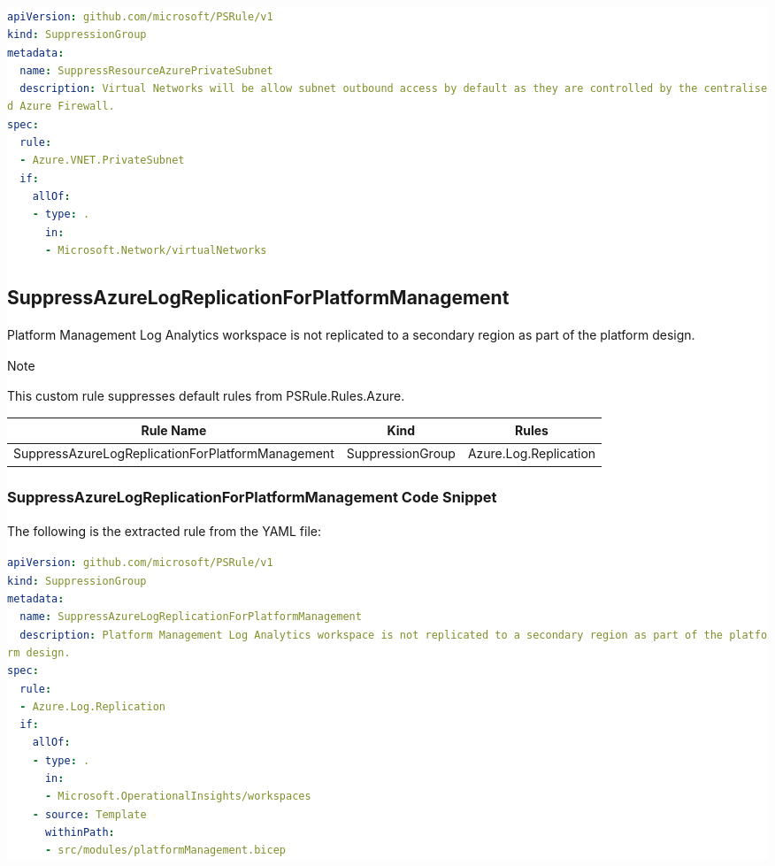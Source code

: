 ```yaml
apiVersion: github.com/microsoft/PSRule/v1
kind: SuppressionGroup
metadata:
  name: SuppressResourceAzurePrivateSubnet
  description: Virtual Networks will be allow subnet outbound access by default as they are controlled by the centralised Azure Firewall.
spec:
  rule:
  - Azure.VNET.PrivateSubnet
  if:
    allOf:
    - type: .
      in:
      - Microsoft.Network/virtualNetworks
```

## SuppressAzureLogReplicationForPlatformManagement

Platform Management Log Analytics workspace is not replicated to a secondary region as part of the platform design.

> [!NOTE]
> This custom rule suppresses default rules from PSRule.Rules.Azure.

Rule Name | Kind | Rules
--------- | ---- | -----
SuppressAzureLogReplicationForPlatformManagement | SuppressionGroup | Azure.Log.Replication

### SuppressAzureLogReplicationForPlatformManagement Code Snippet

The following is the extracted rule from the YAML file:

```yaml
apiVersion: github.com/microsoft/PSRule/v1
kind: SuppressionGroup
metadata:
  name: SuppressAzureLogReplicationForPlatformManagement
  description: Platform Management Log Analytics workspace is not replicated to a secondary region as part of the platform design.
spec:
  rule:
  - Azure.Log.Replication
  if:
    allOf:
    - type: .
      in:
      - Microsoft.OperationalInsights/workspaces
    - source: Template
      withinPath:
      - src/modules/platformManagement.bicep
```
